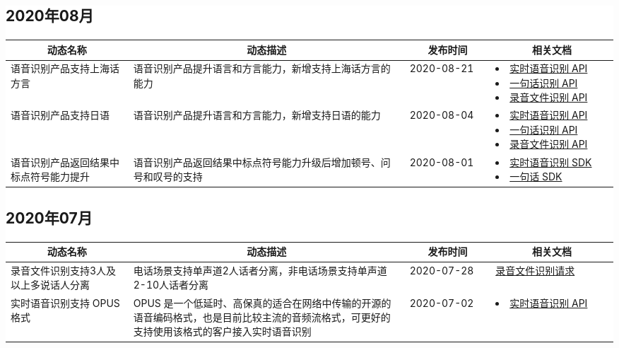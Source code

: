 ## 2020年08月
<table>
<thead>
<tr>
<th width="20%">动态名称</th>
<th width="45%">动态描述</th>
<th width="14%">发布时间</th>
<th width="20%">相关文档</th>
</tr>
</thead>
<tbody>
<tr>
<td>语音识别产品支持上海话方言</td>
<td>语音识别产品提升语言和方言能力，新增支持上海话方言的能力</td>
<td>2020-08-21</td>
<td><li><a href="https://cloud.tencent.com/document/product/1093/35799">实时语音识别 API</a>
<li><a href="https://cloud.tencent.com/document/product/1093/35646">一句话识别 API</a>
<li><a href="https://cloud.tencent.com/document/product/1093/37823">录音文件识别 API</a>
</td>
</tr>
<tr>
<td>语音识别产品支持日语</td>
<td>语音识别产品提升语言和方言能力，新增支持日语的能力</td>
<td>2020-08-04</td>
<td><li><a href="https://cloud.tencent.com/document/product/1093/35799">实时语音识别 API</a>
<li><a href="https://cloud.tencent.com/document/product/1093/35646">一句话识别 API</a>
<li><a href="https://cloud.tencent.com/document/product/1093/37823">录音文件识别 API</a>
</td>
</tr>
<tr>
<td>语音识别产品返回结果中标点符号能力提升</td>
<td>语音识别产品返回结果中标点符号能力升级后增加顿号、问号和叹号的支持</td>
<td>2020-08-01</td>
<td><li><a href="https://cloud.tencent.com/document/product/1093/37138">实时语音识别 SDK</a>
<li><a href="https://cloud.tencent.com/document/product/1093/37308">一句话 SDK</a>
</td>
</tr>
</tbody></table>

## 2020年07月
<table>
<thead>
<tr>
<th width="20%">动态名称</th>
<th width="45%">动态描述</th>
<th width="14%">发布时间</th>
<th width="20%">相关文档</th>
</tr>
</thead>
<tbody>
<tr>
<td>录音文件识别支持3人及以上多说话人分离</td>
<td>电话场景支持单声道2人话者分离，非电话场景支持单声道2-10人话者分离</td>
<td>2020-07-28</td>
<td><a href="https://cloud.tencent.com/document/product/1093/37823">录音文件识别请求</a>
</td>
</tr>
<tr>
<td>实时语音识别支持 OPUS 格式</td>
<td>OPUS 是一个低延时、高保真的适合在网络中传输的开源的语音编码格式，也是目前比较主流的音频流格式，可更好的支持使用该格式的客户接入实时语音识别</td>
<td>2020-07-02</td>
<td><li><a href="https://cloud.tencent.com/document/product/1093/35799">实时语音识别 API</a>